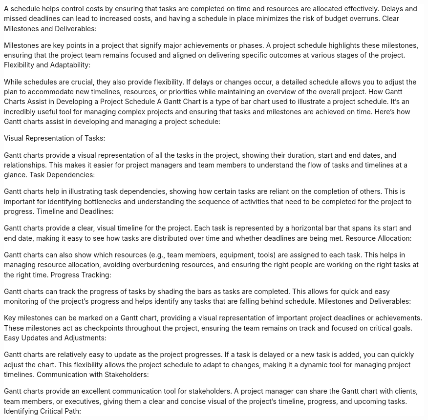 A schedule helps control costs by ensuring that tasks are completed on time and resources are allocated effectively. Delays and missed deadlines can lead to increased costs, and having a schedule in place minimizes the risk of budget overruns.
Clear Milestones and Deliverables:

Milestones are key points in a project that signify major achievements or phases. A project schedule highlights these milestones, ensuring that the project team remains focused and aligned on delivering specific outcomes at various stages of the project.
Flexibility and Adaptability:

While schedules are crucial, they also provide flexibility. If delays or changes occur, a detailed schedule allows you to adjust the plan to accommodate new timelines, resources, or priorities while maintaining an overview of the overall project.
How Gantt Charts Assist in Developing a Project Schedule
A Gantt Chart is a type of bar chart used to illustrate a project schedule. It’s an incredibly useful tool for managing complex projects and ensuring that tasks and milestones are achieved on time. Here’s how Gantt charts assist in developing and managing a project schedule:

Visual Representation of Tasks:

Gantt charts provide a visual representation of all the tasks in the project, showing their duration, start and end dates, and relationships. This makes it easier for project managers and team members to understand the flow of tasks and timelines at a glance.
Task Dependencies:

Gantt charts help in illustrating task dependencies, showing how certain tasks are reliant on the completion of others. This is important for identifying bottlenecks and understanding the sequence of activities that need to be completed for the project to progress.
Timeline and Deadlines:

Gantt charts provide a clear, visual timeline for the project. Each task is represented by a horizontal bar that spans its start and end date, making it easy to see how tasks are distributed over time and whether deadlines are being met.
Resource Allocation:

Gantt charts can also show which resources (e.g., team members, equipment, tools) are assigned to each task. This helps in managing resource allocation, avoiding overburdening resources, and ensuring the right people are working on the right tasks at the right time.
Progress Tracking:

Gantt charts can track the progress of tasks by shading the bars as tasks are completed. This allows for quick and easy monitoring of the project’s progress and helps identify any tasks that are falling behind schedule.
Milestones and Deliverables:

Key milestones can be marked on a Gantt chart, providing a visual representation of important project deadlines or achievements. These milestones act as checkpoints throughout the project, ensuring the team remains on track and focused on critical goals.
Easy Updates and Adjustments:

Gantt charts are relatively easy to update as the project progresses. If a task is delayed or a new task is added, you can quickly adjust the chart. This flexibility allows the project schedule to adapt to changes, making it a dynamic tool for managing project timelines.
Communication with Stakeholders:

Gantt charts provide an excellent communication tool for stakeholders. A project manager can share the Gantt chart with clients, team members, or executives, giving them a clear and concise visual of the project’s timeline, progress, and upcoming tasks.
Identifying Critical Path:
